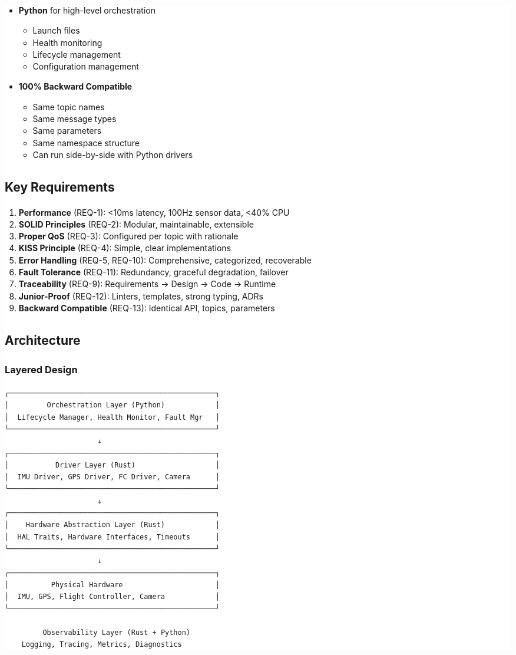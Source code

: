 - **Python** for high-level orchestration
  - Launch files
  - Health monitoring
  - Lifecycle management
  - Configuration management

- **100% Backward Compatible**
  - Same topic names
  - Same message types
  - Same parameters
  - Same namespace structure
  - Can run side-by-side with Python drivers

## Key Requirements

1. **Performance** (REQ-1): <10ms latency, 100Hz sensor data, <40% CPU
2. **SOLID Principles** (REQ-2): Modular, maintainable, extensible
3. **Proper QoS** (REQ-3): Configured per topic with rationale
4. **KISS Principle** (REQ-4): Simple, clear implementations
5. **Error Handling** (REQ-5, REQ-10): Comprehensive, categorized, recoverable
6. **Fault Tolerance** (REQ-11): Redundancy, graceful degradation, failover
7. **Traceability** (REQ-9): Requirements → Design → Code → Runtime
8. **Junior-Proof** (REQ-12): Linters, templates, strong typing, ADRs
9. **Backward Compatible** (REQ-13): Identical API, topics, parameters

## Architecture

### Layered Design

```
┌─────────────────────────────────────────────────┐
│         Orchestration Layer (Python)            │
│  Lifecycle Manager, Health Monitor, Fault Mgr   │
└─────────────────────────────────────────────────┘
                      ↓
┌─────────────────────────────────────────────────┐
│           Driver Layer (Rust)                   │
│  IMU Driver, GPS Driver, FC Driver, Camera      │
└─────────────────────────────────────────────────┘
                      ↓
┌─────────────────────────────────────────────────┐
│    Hardware Abstraction Layer (Rust)            │
│  HAL Traits, Hardware Interfaces, Timeouts      │
└─────────────────────────────────────────────────┘
                      ↓
┌─────────────────────────────────────────────────┐
│          Physical Hardware                      │
│  IMU, GPS, Flight Controller, Camera            │
└─────────────────────────────────────────────────┘

         Observability Layer (Rust + Python)
    Logging, Tracing, Metrics, Diagnostics
```
